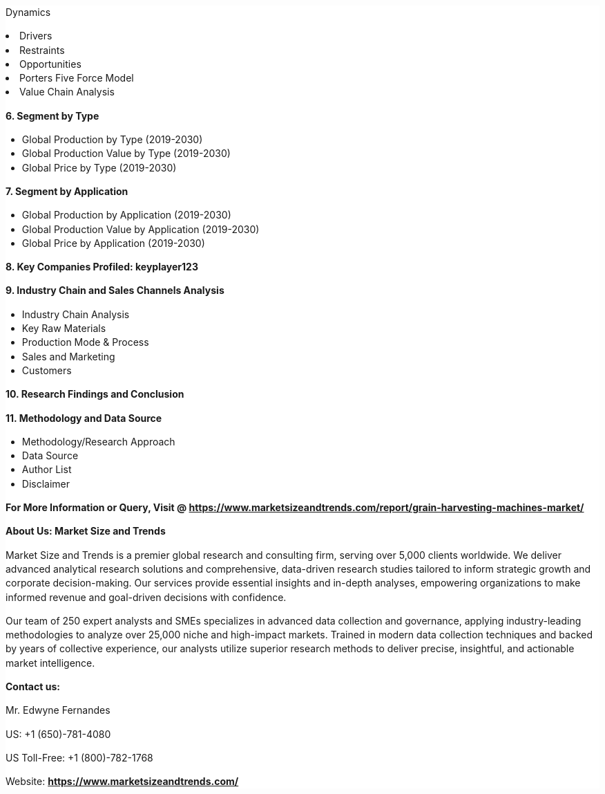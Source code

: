 Dynamics</li><li>Drivers</li><li>Restraints</li><li>Opportunities</li><li>Porters Five Force Model</li><li>Value Chain Analysis&nbsp;</li></ul><p><strong>6. Segment by Type</strong></p><ul><li>Global Production by Type (2019-2030)</li><li>Global Production Value by Type (2019-2030)</li><li>Global Price by Type (2019-2030)</li></ul><p><strong>7. Segment by Application</strong></p><ul><li>Global Production by Application (2019-2030)</li><li>Global Production Value by Application (2019-2030)</li><li>Global Price by Application (2019-2030)</li></ul><p><strong>8. Key Companies Profiled: keyplayer123</strong></p><p><strong>9. Industry Chain and Sales Channels Analysis</strong></p><ul><li>Industry Chain Analysis</li><li>Key Raw Materials</li><li>Production Mode &amp; Process</li><li>Sales and Marketing</li><li>Customers</li></ul><p><strong>10. Research Findings and Conclusion</strong></p><p><strong>11. Methodology and Data Source</strong></p><ul><li>Methodology/Research Approach</li><li>Data Source</li><li>Author List</li><li>Disclaimer</li></ul></p><p><strong>For More Information or Query, Visit @ <a href="https://www.marketsizeandtrends.com/report/grain-harvesting-machines-market/">https://www.marketsizeandtrends.com/report/grain-harvesting-machines-market/</a></strong></p><p><strong>About Us: Market Size and Trends</strong></p><p>Market Size and Trends is a premier global research and consulting firm, serving over 5,000 clients worldwide. We deliver advanced analytical research solutions and comprehensive, data-driven research studies tailored to inform strategic growth and corporate decision-making. Our services provide essential insights and in-depth analyses, empowering organizations to make informed revenue and goal-driven decisions with confidence.</p><p>Our team of 250 expert analysts and SMEs specializes in advanced data collection and governance, applying industry-leading methodologies to analyze over 25,000 niche and high-impact markets. Trained in modern data collection techniques and backed by years of collective experience, our analysts utilize superior research methods to deliver precise, insightful, and actionable market intelligence.</p><p><strong>Contact us:</strong></p><p>Mr. Edwyne Fernandes</p><p>US: +1 (650)-781-4080</p><p>US Toll-Free: +1 (800)-782-1768</p><p>Website: <strong><a href="https://www.marketsizeandtrends.com/">https://www.marketsizeandtrends.com/</a></strong></p>
